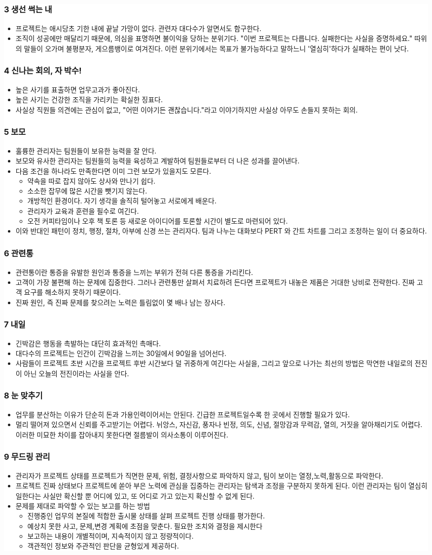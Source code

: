 ### 3 생선 썩는 내

- 프로젝트는 애시당초 기한 내에 끝날 가망이 없다. 관련자 대다수가 알면서도 함구한다.
- 조직이 성공에만 매달리기 때문에, 의심을 표명하면 불이익을 당하는 분위기다. "이번 프로젝트는 다릅니다. 실패한다는 사실을 증명하세요." 따위의 말들이 오가며 불평분자, 게으름뱅이로 여겨진다. 이런 분위기에서는 목표가 불가능하다고 말하느니 '열심히'하다가 실패하는 편이 낫다.

### 4 신나는 회의, 자 박수!

- 높은 사기를 표출하면 업무고과가 좋아진다.
- 높은 사기는 건강한 조직을 가리키는 확실한 징표다.
- 사실상 직원들 의견에는 관심이 없고, "어떤 이야기든 괜찮습니다."라고 이야기하지만 사실상 아무도 손들지 못하는 회의.

### 5 보모

- 훌륭한 관리자는 팀원들이 보유한 능력을 잘 안다.
- 보모와 유사한 관리자는 팀원들의 능력을 육성하고 계발하여 팀원들로부터 더 나은 성과를 끌어낸다.
- 다음 조건을 하나라도 만족한다면 이미 그런 보모가 있을지도 모른다.
    - 약속을 따로 잡지 않아도 상사와 만나기 쉽다.
    - 소소한 잡무에 많은 시간을 뺏기지 않는다.
    - 개방적인 환경이다. 자기 생각을 솔직히 털어놓고 서로에게 배운다.
    - 관리자가 교육과 훈련을 필수로 여긴다.
    - 오전 커피타임이나 오후 책 토론 등 새로운 아이디어를 토론할 시간이 별도로 마련되어 있다.
- 이와 반대인 패턴이 정치, 행정, 절차, 아부에 신경 쓰는 관리자다. 팀과 나누는 대화보다 PERT 와 간트 차트를 그리고 조정하는 일이 더 중요하다.

### 6 관련통

- 관련통이란 통증을 유발한 원인과 통증을 느끼는 부위가 전혀 다른 통증을 가리킨다.
- 고객이 가장 불편해 하는 문제에 집중한다. 그러나 관련통만 살펴서 치료하려 든다면 프로젝트가 내놓은 제품은 거대한 낭비로 전략한다. 진짜 고객 요구를 해소하지 못하기 때문이다.
- 진짜 원인, 즉 진짜 문제를 찾으려는 노력은 틀림없이 몇 배나 남는 장사다.

### 7 내일

- 긴박감은 행동을 촉발하는 대단히 효과적인 촉매다.
- 대다수의 프로젝트는 인간이 긴박감을 느끼는 30일에서 90일을 넘어선다.
- 사람들이 프로젝트 초반 시간을 프로젝트 후반 시간보다 덜 귀중하게 여긴다는 사실을, 그리고 앞으로 나가는 최선의 방법은 막연한 내일로의 전진이 아닌 오늘의 전진이라는 사실을 안다.

### 8 눈 맞추기

- 업무를 분산하는 이유가 단순히 돈과 가용인력이어서는 안된다. 긴급한 프로젝트일수록 한 곳에서 진행할 필요가 있다.
- 멀리 떨어져 있으면서 신뢰를 주고받기는 어렵다. 뉘앙스, 자신감, 풍자나 빈정, 의도, 신념, 절망감과 무력감, 열의, 거짓을 알아채리기도 어렵다. 이러한 미묘한 차이를 잡아내지 못한다면 절름발이 의사소통이 이루어진다.

### 9 무드링 관리

- 관리자가 프로젝트 상태를 프로젝트가 직면한 문제, 위험, 결정사항으로 파악하지 않고, 팀이 보이는 열정,노력,활동으로 파악한다.
- 프로젝트 진짜 상태보다 프로젝트에 쏟아 부은 노력에 관심을 집중하는 관리자는 탐색과 조정을 구분하지 못하게 된다. 이런 관리자는 팀이 열심히 일한다는 사실만 확신할 뿐 어디에 있고, 또 어디로 가고 있는지 확신할 수 없게 된다.
- 문제를 제대로 파악할 수 있는 보고를 하는 방법
    - 진행중인 업무의 본질에 적합한 출시물 상태를 살펴 프로젝트 진행 상태를 평가한다.
    - 예상치 못한 사고, 문제,변경 계획에 초점을 맞춘다. 필요한 조치와 결정을 제시한다
    - 보고하는 내용이 개별적이며, 지속적이지 않고 정량적이다.
    - 객관적인 정보와 주관적인 판단을 균형있게 제공하다.
